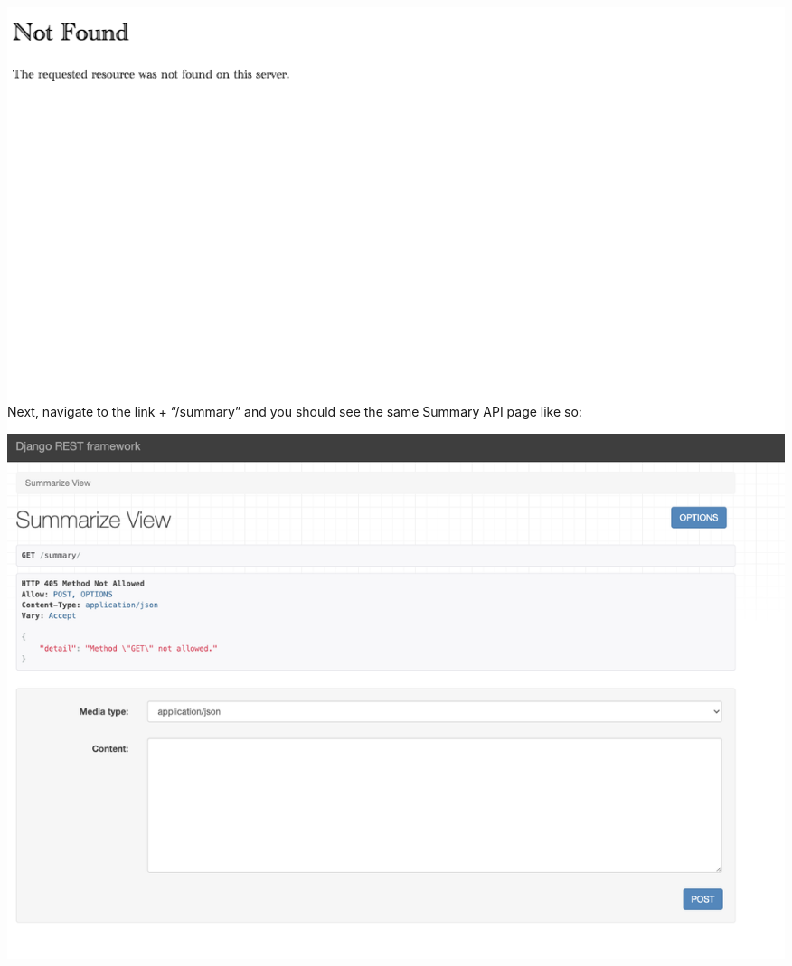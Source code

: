 ![Screenshot 2023-02-04 at 12.38.46 PM.png](Deployment%20(Railway)%20a0b00f8cc92a4ff489fcc744bd5c9667/Screenshot_2023-02-04_at_12.38.46_PM.png)

Next, navigate to the link + “/summary” and you should see the same Summary API page like so: 

![Screenshot 2023-02-04 at 12.41.10 PM.png](Deployment%20(Railway)%20a0b00f8cc92a4ff489fcc744bd5c9667/Screenshot_2023-02-04_at_12.41.10_PM.png)
